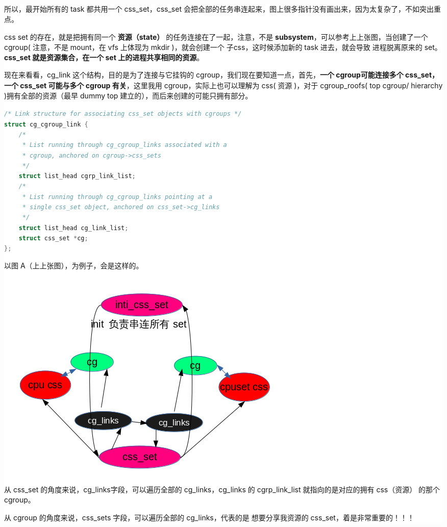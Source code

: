 所以，最开始所有的 task 都共用一个 css\_set，css\_set 会把全部的任务串连起来，图上很多指针没有画出来，因为太复杂了，不如突出重点。

css set 的存在，就是把拥有同一个 **资源（state）** 的任务连接在了一起，注意，不是 **subsystem**，可以参考上上张图，当创建了一个 cgroup\( 注意，不是 mount，在 vfs 上体现为 mkdir \)，就会创建一个 子css，这时候添加新的 task 进去，就会导致 进程脱离原来的 set。**css\_set 就是资源集合，在一个 set 上的进程共享相同的资源**。

现在来看看，cg\_link 这个结构，目的是为了连接与它挂钩的 cgroup，我们现在要知道一点，首先，**一个 cgroup可能连接多个 css\_set，一个 css\_set 可能与多个 cgroup 有关**，这里我用 cgroup，实际上也可以理解为 css\( 资源 \)，对于 cgroup\_roofs\( top cgroup/ hierarchy \)拥有全部的资源（最早 dummy top 建立的），而后来创建的可能只拥有部分。

```c
/* Link structure for associating css_set objects with cgroups */
struct cg_cgroup_link {
	/*
	 * List running through cg_cgroup_links associated with a
	 * cgroup, anchored on cgroup->css_sets
	 */
	struct list_head cgrp_link_list;
	/*
	 * List running through cg_cgroup_links pointing at a
	 * single css_set object, anchored on css_set->cg_links
	 */
	struct list_head cg_link_list;
	struct css_set *cg;
};
```

以图 A（上上张图），为例子，会是这样的。

![&#x5BF9;&#x4E8E; list\_head &#x7BAD;&#x5934;&#x90FD;&#x662F;&#x53CC;&#x5411;&#x7684;&#xFF0C;&#x8FD9;&#x91CC;&#x6CA1;&#x6709;&#x753B;&#x51FA;](../.gitbook/assets/image%20%2850%29.png)

从 css\_set 的角度来说，cg\_links字段，可以遍历全部的 cg\_links，cg\_links 的 cgrp\_link\_list 就指向的是对应的拥有 css（资源） 的那个 cgroup。

从 cgroup 的角度来说，css\_sets 字段，可以遍历全部的 cg\_links，代表的是 想要分享我资源的 css\_set，着是非常重要的！！！
